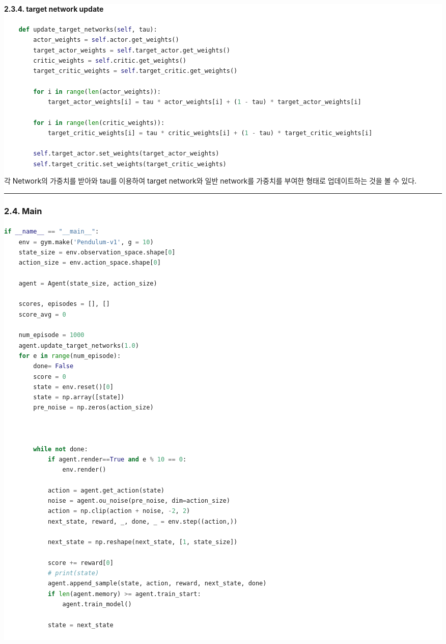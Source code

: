 #### 2.3.4. target network update
``` python
    def update_target_networks(self, tau):
        actor_weights = self.actor.get_weights()
        target_actor_weights = self.target_actor.get_weights()
        critic_weights = self.critic.get_weights()
        target_critic_weights = self.target_critic.get_weights()

        for i in range(len(actor_weights)):
            target_actor_weights[i] = tau * actor_weights[i] + (1 - tau) * target_actor_weights[i]

        for i in range(len(critic_weights)):
            target_critic_weights[i] = tau * critic_weights[i] + (1 - tau) * target_critic_weights[i]

        self.target_actor.set_weights(target_actor_weights)
        self.target_critic.set_weights(target_critic_weights)
```
각 Network의 가중치를 받아와 tau를 이용하여 target network와 일반 network를 가중치를 부여한 형태로 업데이트하는 것을 볼 수 있다.

---
### 2.4. Main
``` python
if __name__ == "__main__":
    env = gym.make('Pendulum-v1', g = 10)
    state_size = env.observation_space.shape[0]
    action_size = env.action_space.shape[0]
    
    agent = Agent(state_size, action_size)
    
    scores, episodes = [], []
    score_avg = 0
    
    num_episode = 1000
    agent.update_target_networks(1.0)
    for e in range(num_episode):
        done= False
        score = 0
        state = env.reset()[0]
        state = np.array([state])
        pre_noise = np.zeros(action_size)
        
        
        
        while not done:
            if agent.render==True and e % 10 == 0:
                env.render()
                
            action = agent.get_action(state)
            noise = agent.ou_noise(pre_noise, dim=action_size)
            action = np.clip(action + noise, -2, 2)
            next_state, reward, _, done, _ = env.step((action,))
            
            next_state = np.reshape(next_state, [1, state_size])
            
            score += reward[0]
            # print(state)
            agent.append_sample(state, action, reward, next_state, done)
            if len(agent.memory) >= agent.train_start:
                agent.train_model()
                
            state = next_state
            
```
